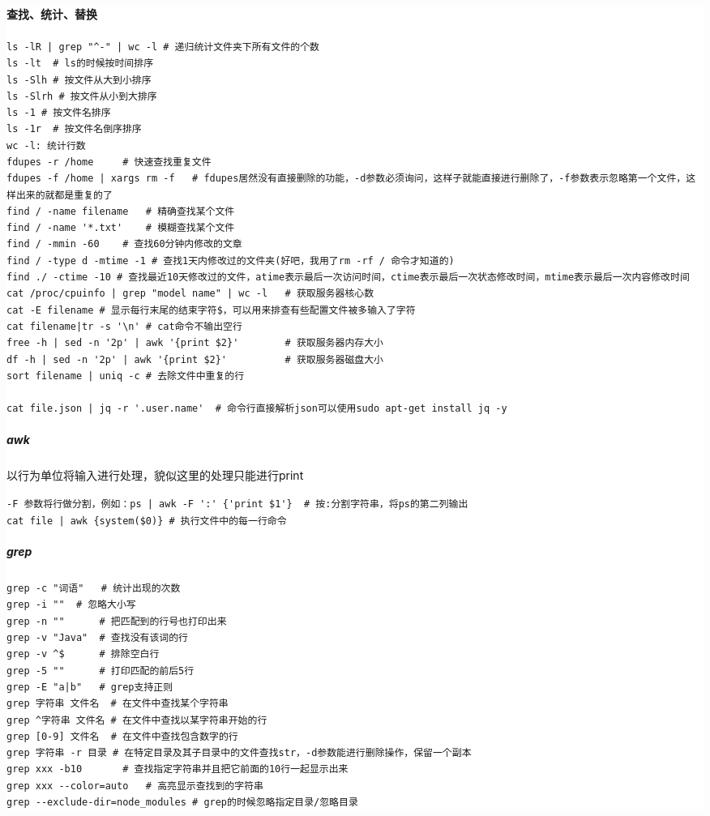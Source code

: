 #### 查找、统计、替换

```shell
ls -lR | grep "^-" | wc -l # 递归统计文件夹下所有文件的个数
ls -lt	# ls的时候按时间排序
ls -Slh	# 按文件从大到小排序
ls -Slrh # 按文件从小到大排序
ls -1 # 按文件名排序
ls -1r	# 按文件名倒序排序
wc -l: 统计行数
fdupes -r /home		# 快速查找重复文件
fdupes -f /home | xargs rm -f	# fdupes居然没有直接删除的功能，-d参数必须询问，这样子就能直接进行删除了，-f参数表示忽略第一个文件，这样出来的就都是重复的了
find / -name filename	# 精确查找某个文件
find / -name '*.txt'	# 模糊查找某个文件
find / -mmin -60    # 查找60分钟内修改的文章
find / -type d -mtime -1 # 查找1天内修改过的文件夹(好吧，我用了rm -rf / 命令才知道的)
find ./ -ctime -10 # 查找最近10天修改过的文件，atime表示最后一次访问时间，ctime表示最后一次状态修改时间，mtime表示最后一次内容修改时间
cat /proc/cpuinfo | grep "model name" | wc -l	# 获取服务器核心数
cat -E filename	# 显示每行末尾的结束字符$，可以用来排查有些配置文件被多输入了字符
cat filename|tr -s '\n'	# cat命令不输出空行
free -h | sed -n '2p' | awk '{print $2}'		# 获取服务器内存大小
df -h | sed -n '2p' | awk '{print $2}'			# 获取服务器磁盘大小
sort filename | uniq -c	# 去除文件中重复的行

cat file.json | jq -r '.user.name'	# 命令行直接解析json可以使用sudo apt-get install jq -y
```

##### awk

以行为单位将输入进行处理，貌似这里的处理只能进行print

```shell
-F 参数将行做分割，例如：ps | awk -F ':' {'print $1'}  # 按:分割字符串，将ps的第二列输出
cat file | awk {system($0)}	# 执行文件中的每一行命令
```

##### grep

```shell
grep -c "词语"   # 统计出现的次数
grep -i ""	# 忽略大小写
grep -n ""		# 把匹配到的行号也打印出来
grep -v "Java"	# 查找没有该词的行
grep -v ^$		# 排除空白行
grep -5 ""		# 打印匹配的前后5行
grep -E "a|b"	# grep支持正则
grep 字符串 文件名  # 在文件中查找某个字符串
grep ^字符串 文件名 # 在文件中查找以某字符串开始的行
grep [0-9] 文件名  # 在文件中查找包含数字的行
grep 字符串 -r 目录 # 在特定目录及其子目录中的文件查找str，-d参数能进行删除操作，保留一个副本
grep xxx -b10		# 查找指定字符串并且把它前面的10行一起显示出来
grep xxx --color=auto	# 高亮显示查找到的字符串
grep --exclude-dir=node_modules	# grep的时候忽略指定目录/忽略目录
```
